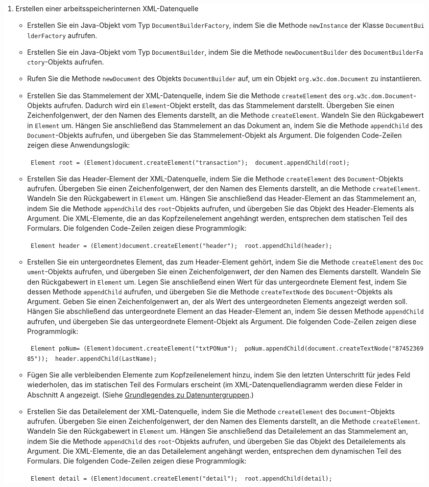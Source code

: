 1. Erstellen einer arbeitsspeicherinternen XML-Datenquelle

   * Erstellen Sie ein Java-Objekt vom Typ `DocumentBuilderFactory`, indem Sie die Methode `newInstance` der Klasse `DocumentBuilderFactory` aufrufen.
   * Erstellen Sie ein Java-Objekt vom Typ `DocumentBuilder`, indem Sie die Methode `newDocumentBuilder` des `DocumentBuilderFactory`-Objekts aufrufen.
   * Rufen Sie die Methode `newDocument` des Objekts `DocumentBuilder` auf, um ein Objekt `org.w3c.dom.Document` zu instantiieren.
   * Erstellen Sie das Stammelement der XML-Datenquelle, indem Sie die Methode `createElement` des `org.w3c.dom.Document`-Objekts aufrufen. Dadurch wird ein `Element`-Objekt erstellt, das das Stammelement darstellt. Übergeben Sie einen Zeichenfolgenwert, der den Namen des Elements darstellt, an die Methode `createElement`. Wandeln Sie den Rückgabewert in `Element` um. Hängen Sie anschließend das Stammelement an das Dokument an, indem Sie die Methode `appendChild` des `Document`-Objekts aufrufen, und übergeben Sie das Stammelement-Objekt als Argument. Die folgenden Code-Zeilen zeigen diese Anwendungslogik:

     ` Element root = (Element)document.createElement("transaction");  document.appendChild(root);`

   * Erstellen Sie das Header-Element der XML-Datenquelle, indem Sie die Methode `createElement` des `Document`-Objekts aufrufen. Übergeben Sie einen Zeichenfolgenwert, der den Namen des Elements darstellt, an die Methode `createElement`. Wandeln Sie den Rückgabewert in `Element` um. Hängen Sie anschließend das Header-Element an das Stammelement an, indem Sie die Methode `appendChild` des `root`-Objekts aufrufen, und übergeben Sie das Objekt des Header-Elements als Argument. Die XML-Elemente, die an das Kopfzeilenelement angehängt werden, entsprechen dem statischen Teil des Formulars. Die folgenden Code-Zeilen zeigen diese Programmlogik:

     ` Element header = (Element)document.createElement("header");  root.appendChild(header);`

   * Erstellen Sie ein untergeordnetes Element, das zum Header-Element gehört, indem Sie die Methode `createElement` des `Document`-Objekts aufrufen, und übergeben Sie einen Zeichenfolgenwert, der den Namen des Elements darstellt. Wandeln Sie den Rückgabewert in `Element` um. Legen Sie anschließend einen Wert für das untergeordnete Element fest, indem Sie dessen Methode `appendChild` aufrufen, und übergeben Sie die Methode `createTextNode` des `Document`-Objekts als Argument. Geben Sie einen Zeichenfolgenwert an, der als Wert des untergeordneten Elements angezeigt werden soll. Hängen Sie abschließend das untergeordnete Element an das Header-Element an, indem Sie dessen Methode `appendChild` aufrufen, und übergeben Sie das untergeordnete Element-Objekt als Argument. Die folgenden Code-Zeilen zeigen diese Programmlogik:

     ` Element poNum= (Element)document.createElement("txtPONum");  poNum.appendChild(document.createTextNode("8745236985"));  header.appendChild(LastName);`


   * Fügen Sie alle verbleibenden Elemente zum Kopfzeilenelement hinzu, indem Sie den letzten Unterschritt für jedes Feld wiederholen, das im statischen Teil des Formulars erscheint (im XML-Datenquellendiagramm werden diese Felder in Abschnitt A angezeigt. (Siehe [Grundlegendes zu Datenuntergruppen](#understanding-data-subgroups).)
   * Erstellen Sie das Detailelement der XML-Datenquelle, indem Sie die Methode `createElement` des `Document`-Objekts aufrufen. Übergeben Sie einen Zeichenfolgenwert, der den Namen des Elements darstellt, an die Methode `createElement`. Wandeln Sie den Rückgabewert in `Element` um. Hängen Sie anschließend das Detailelement an das Stammelement an, indem Sie die Methode `appendChild` des `root`-Objekts aufrufen, und übergeben Sie das Objekt des Detailelements als Argument. Die XML-Elemente, die an das Detailelement angehängt werden, entsprechen dem dynamischen Teil des Formulars. Die folgenden Code-Zeilen zeigen diese Programmlogik:

     ` Element detail = (Element)document.createElement("detail");  root.appendChild(detail);`
